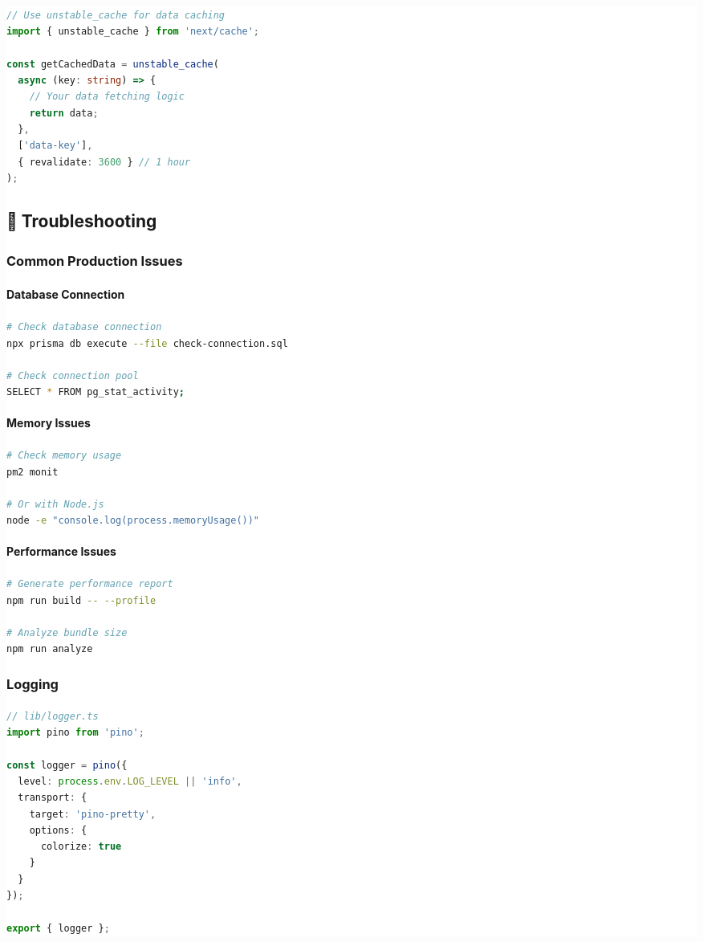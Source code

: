 ```typescript
// Use unstable_cache for data caching
import { unstable_cache } from 'next/cache';

const getCachedData = unstable_cache(
  async (key: string) => {
    // Your data fetching logic
    return data;
  },
  ['data-key'],
  { revalidate: 3600 } // 1 hour
);
```

## 🐛 Troubleshooting

### Common Production Issues

#### Database Connection

```bash
# Check database connection
npx prisma db execute --file check-connection.sql

# Check connection pool
SELECT * FROM pg_stat_activity;
```

#### Memory Issues

```bash
# Check memory usage
pm2 monit

# Or with Node.js
node -e "console.log(process.memoryUsage())"
```

#### Performance Issues

```bash
# Generate performance report
npm run build -- --profile

# Analyze bundle size
npm run analyze
```

### Logging

```typescript
// lib/logger.ts
import pino from 'pino';

const logger = pino({
  level: process.env.LOG_LEVEL || 'info',
  transport: {
    target: 'pino-pretty',
    options: {
      colorize: true
    }
  }
});

export { logger };
```
